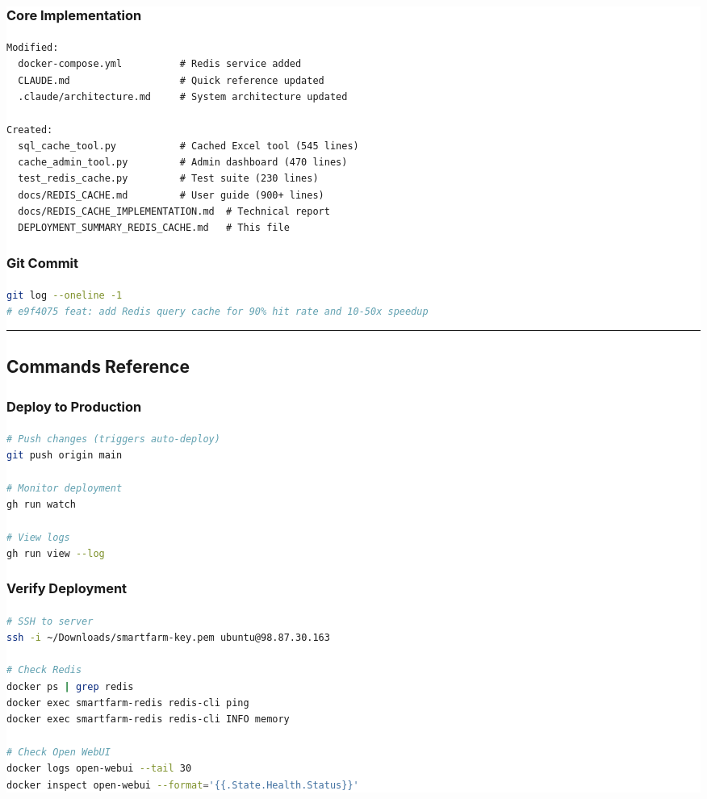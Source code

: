 ### Core Implementation
```
Modified:
  docker-compose.yml          # Redis service added
  CLAUDE.md                   # Quick reference updated
  .claude/architecture.md     # System architecture updated

Created:
  sql_cache_tool.py           # Cached Excel tool (545 lines)
  cache_admin_tool.py         # Admin dashboard (470 lines)
  test_redis_cache.py         # Test suite (230 lines)
  docs/REDIS_CACHE.md         # User guide (900+ lines)
  docs/REDIS_CACHE_IMPLEMENTATION.md  # Technical report
  DEPLOYMENT_SUMMARY_REDIS_CACHE.md   # This file
```

### Git Commit
```bash
git log --oneline -1
# e9f4075 feat: add Redis query cache for 90% hit rate and 10-50x speedup
```

---

## Commands Reference

### Deploy to Production
```bash
# Push changes (triggers auto-deploy)
git push origin main

# Monitor deployment
gh run watch

# View logs
gh run view --log
```

### Verify Deployment
```bash
# SSH to server
ssh -i ~/Downloads/smartfarm-key.pem ubuntu@98.87.30.163

# Check Redis
docker ps | grep redis
docker exec smartfarm-redis redis-cli ping
docker exec smartfarm-redis redis-cli INFO memory

# Check Open WebUI
docker logs open-webui --tail 30
docker inspect open-webui --format='{{.State.Health.Status}}'
```
